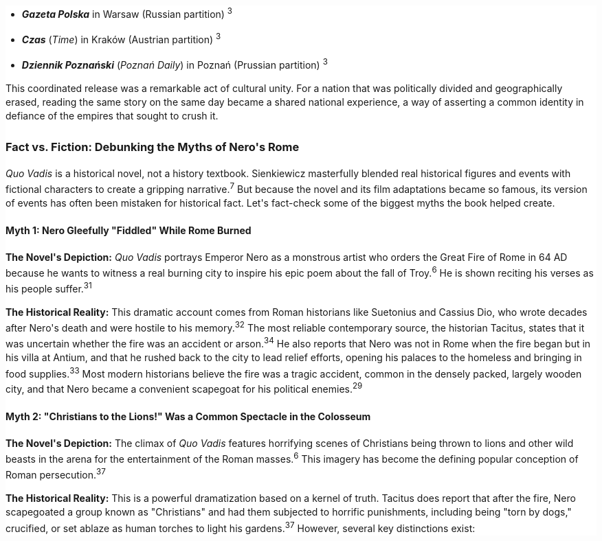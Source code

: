- ***Gazeta Polska*** in Warsaw (Russian partition) <sup>3</sup>

- ***Czas*** (*Time*) in Kraków (Austrian partition) <sup>3</sup>

- ***Dziennik Poznański*** (*Poznań Daily*) in Poznań (Prussian
  partition) <sup>3</sup>

This coordinated release was a remarkable act of cultural unity. For a
nation that was politically divided and geographically erased, reading
the same story on the same day became a shared national experience, a
way of asserting a common identity in defiance of the empires that
sought to crush it.

### Fact vs. Fiction: Debunking the Myths of Nero's Rome

*Quo Vadis* is a historical novel, not a history textbook. Sienkiewicz
masterfully blended real historical figures and events with fictional
characters to create a gripping narrative.<sup>7</sup> But because the
novel and its film adaptations became so famous, its version of events
has often been mistaken for historical fact. Let's fact-check some of
the biggest myths the book helped create.

#### Myth 1: Nero Gleefully "Fiddled" While Rome Burned

**The Novel's Depiction:** *Quo Vadis* portrays Emperor Nero as a
monstrous artist who orders the Great Fire of Rome in 64 AD because he
wants to witness a real burning city to inspire his epic poem about the
fall of Troy.<sup>6</sup> He is shown reciting his verses as his people
suffer.<sup>31</sup>

**The Historical Reality:** This dramatic account comes from Roman
historians like Suetonius and Cassius Dio, who wrote decades after
Nero's death and were hostile to his memory.<sup>32</sup> The most
reliable contemporary source, the historian Tacitus, states that it was
uncertain whether the fire was an accident or arson.<sup>34</sup> He
also reports that Nero was not in Rome when the fire began but in his
villa at Antium, and that he rushed back to the city to lead relief
efforts, opening his palaces to the homeless and bringing in food
supplies.<sup>33</sup> Most modern historians believe the fire was a
tragic accident, common in the densely packed, largely wooden city, and
that Nero became a convenient scapegoat for his political
enemies.<sup>29</sup>

#### Myth 2: "Christians to the Lions!" Was a Common Spectacle in the Colosseum

**The Novel's Depiction:** The climax of *Quo Vadis* features horrifying
scenes of Christians being thrown to lions and other wild beasts in the
arena for the entertainment of the Roman masses.<sup>6</sup> This
imagery has become the defining popular conception of Roman
persecution.<sup>37</sup>

**The Historical Reality:** This is a powerful dramatization based on a
kernel of truth. Tacitus does report that after the fire, Nero
scapegoated a group known as "Christians" and had them subjected to
horrific punishments, including being "torn by dogs," crucified, or set
ablaze as human torches to light his gardens.<sup>37</sup> However,
several key distinctions exist:
